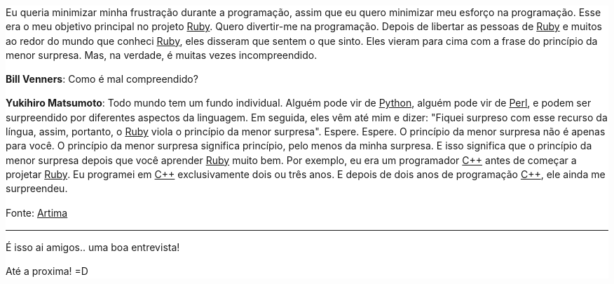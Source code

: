 <p>Eu queria minimizar minha frustração durante a programação, assim que eu quero minimizar meu esforço na programação. Esse era o meu objetivo principal no projeto <a href="http://www.ruby-doc.org/core-1.9.3/">Ruby</a>. Quero divertir-me na programação. Depois de libertar as pessoas de <a href="http://www.ruby-doc.org/core-1.9.3/">Ruby</a> e muitos ao redor do mundo que conheci <a href="http://www.ruby-doc.org/core-1.9.3/">Ruby</a>, eles disseram que sentem o que sinto. Eles vieram para cima com a frase do princípio da menor surpresa. Mas, na verdade, é muitas vezes incompreendido.</p>

<p><b>Bill Venners</b>: Como é mal compreendido?</p>

<p><b>Yukihiro Matsumoto</b>: Todo mundo tem um fundo individual. Alguém pode vir de <a href="http://www.python.org/">Python</a>, alguém pode vir de <a href="http://www.perl.org.br/Main/WebHome">Perl</a>, e podem ser surpreendido por diferentes aspectos da linguagem. Em seguida, eles vêm até mim e dizer: "Fiquei surpreso com esse recurso da língua, assim, portanto, o <a href="http://www.ruby-doc.org/core-1.9.3/">Ruby</a> viola o princípio da menor surpresa". Espere. Espere. O princípio da menor surpresa não é apenas para você. O princípio da menor surpresa significa princípio, pelo menos da minha surpresa. E isso significa que o princípio da menor surpresa depois que você aprender <a href="http://www.ruby-doc.org/core-1.9.3/">Ruby</a> muito bem. Por exemplo, eu era um programador <a href="http://pt.wikipedia.org/wiki/C%2B%2B">C++</a> antes de começar a projetar <a href="http://www.ruby-doc.org/core-1.9.3/">Ruby</a>. Eu programei em <a href="http://pt.wikipedia.org/wiki/C%2B%2B">C++</a> exclusivamente dois ou três anos. E depois de dois anos de programação <a href="http://pt.wikipedia.org/wiki/C%2B%2B">C++</a>, ele ainda me surpreendeu.</p>

<p>Fonte: <a href="http://www.artima.com">Artima</a></p>

------
<p>
É isso ai amigos.. uma boa entrevista!

Até a proxima! =D</p>
